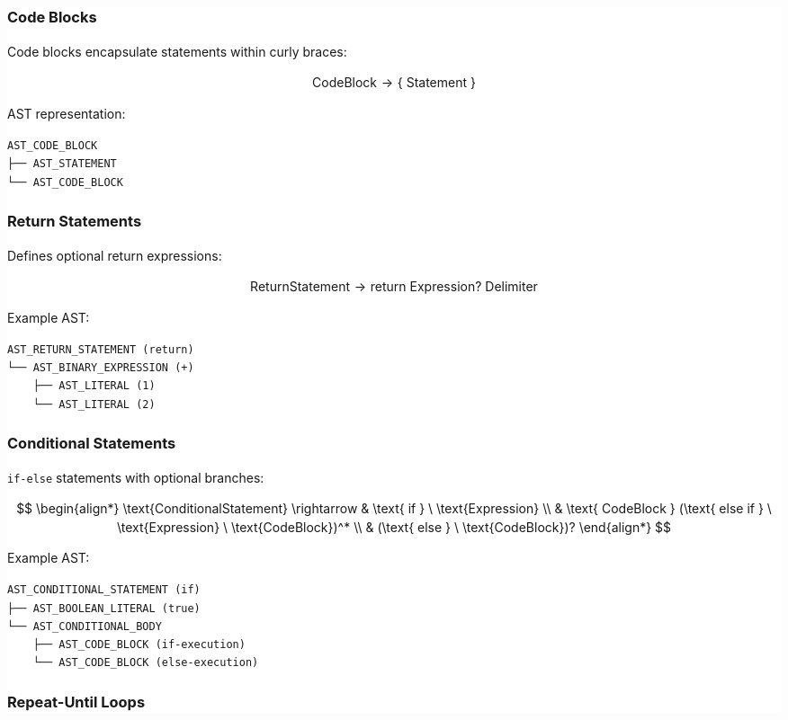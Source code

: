 ### Code Blocks

Code blocks encapsulate statements within curly braces:

$$
\text{CodeBlock} \rightarrow \{ \text{ Statement } \}
$$

AST representation:

```text
AST_CODE_BLOCK
├── AST_STATEMENT
└── AST_CODE_BLOCK
```

### Return Statements

Defines optional return expressions:

$$
\text{ReturnStatement} \rightarrow \text{return} \ \text{Expression}? \ \text{Delimiter}
$$

Example AST:

```text
AST_RETURN_STATEMENT (return)
└── AST_BINARY_EXPRESSION (+)
    ├── AST_LITERAL (1)
    └── AST_LITERAL (2)
```

### Conditional Statements

`if-else` statements with optional branches:

$$
\begin{align*}
\text{ConditionalStatement} \rightarrow & \text{ if } \ \text{Expression} \\
& \text{ CodeBlock } (\text{ else if } \ \text{Expression} \ \text{CodeBlock})^* \\
& (\text{ else } \ \text{CodeBlock})?
\end{align*}
$$

Example AST:

```text
AST_CONDITIONAL_STATEMENT (if)
├── AST_BOOLEAN_LITERAL (true)
└── AST_CONDITIONAL_BODY
    ├── AST_CODE_BLOCK (if-execution)
    └── AST_CODE_BLOCK (else-execution)
```

### Repeat-Until Loops

